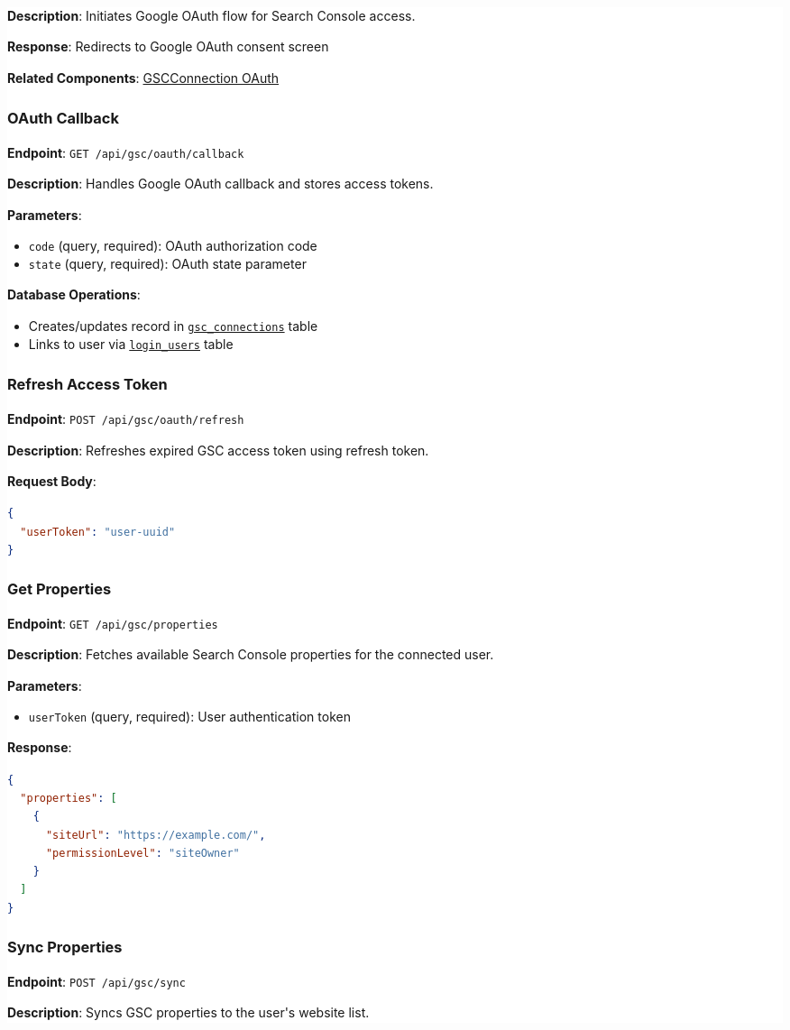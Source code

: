 **Description**: Initiates Google OAuth flow for Search Console access.

**Response**: Redirects to Google OAuth consent screen

**Related Components**: [GSCConnection OAuth](architecture.md#gsc-oauth)

### OAuth Callback
**Endpoint**: `GET /api/gsc/oauth/callback`

**Description**: Handles Google OAuth callback and stores access tokens.

**Parameters**:
- `code` (query, required): OAuth authorization code
- `state` (query, required): OAuth state parameter

**Database Operations**: 
- Creates/updates record in [`gsc_connections`](database-schema.md#gsc-connections) table
- Links to user via [`login_users`](database-schema.md#login-users) table

### Refresh Access Token
**Endpoint**: `POST /api/gsc/oauth/refresh`

**Description**: Refreshes expired GSC access token using refresh token.

**Request Body**:
```json
{
  "userToken": "user-uuid"
}
```

### Get Properties
**Endpoint**: `GET /api/gsc/properties`

**Description**: Fetches available Search Console properties for the connected user.

**Parameters**:
- `userToken` (query, required): User authentication token

**Response**:
```json
{
  "properties": [
    {
      "siteUrl": "https://example.com/",
      "permissionLevel": "siteOwner"
    }
  ]
}
```

### Sync Properties
**Endpoint**: `POST /api/gsc/sync`

**Description**: Syncs GSC properties to the user's website list.
